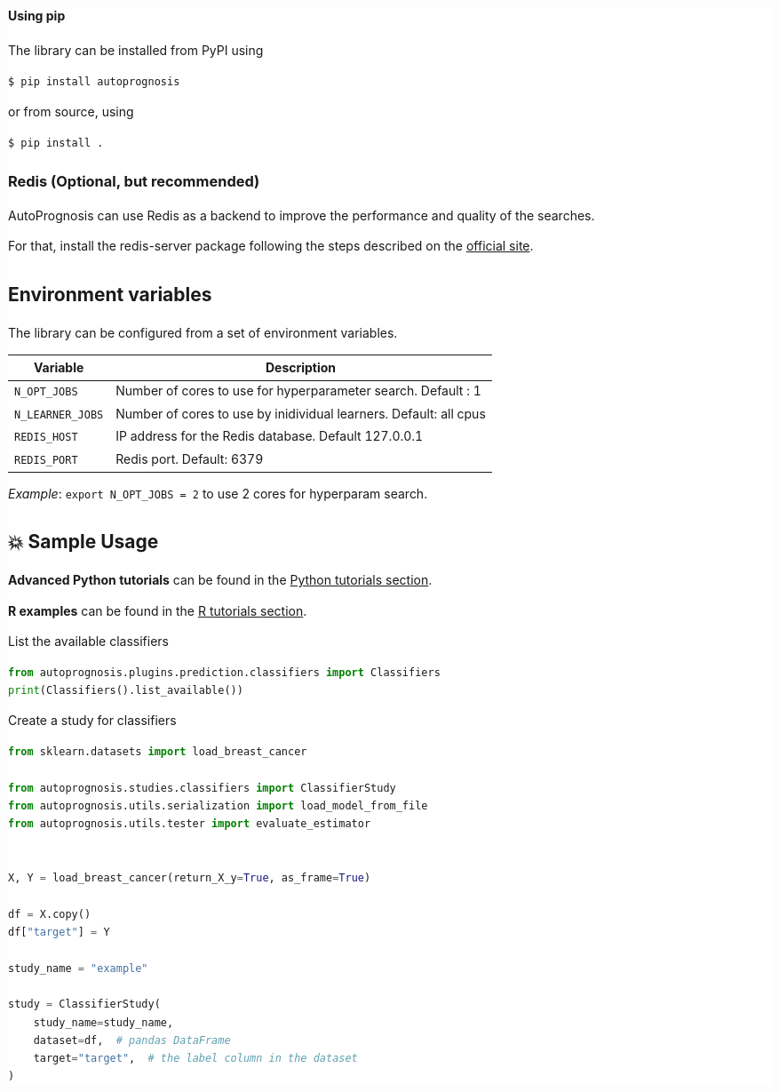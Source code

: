 #### Using pip

The library can be installed from PyPI using
```bash
$ pip install autoprognosis
```
or from source, using
```bash
$ pip install .
```
### Redis (Optional, but recommended)
AutoPrognosis can use Redis as a backend to improve the performance and quality of the searches.

For that, install the redis-server package following the steps described on the [official site](https://redis.io/topics/quickstart).

## Environment variables
The library can be configured from a set of environment variables.

| Variable       | Description                                                     |
|----------------|-----------------------------------------------------------------|
| `N_OPT_JOBS`     | Number of cores to use for hyperparameter search. Default : 1 |
| `N_LEARNER_JOBS` | Number of cores to use by inidividual learners. Default: all cpus      |
| `REDIS_HOST`     | IP address for the Redis database. Default 127.0.0.1            |
| `REDIS_PORT`     | Redis port. Default: 6379                                       |

_Example_: `export N_OPT_JOBS = 2` to use 2 cores for hyperparam search.

## :boom: Sample Usage

__Advanced Python tutorials__ can be found in the [Python tutorials section](#high_brightness-tutorials).


__R examples__ can be found in the [R tutorials section](https://github.com/vanderschaarlab/autoprognosis/tree/main/tutorials/bindings/R).

List the available classifiers
```python
from autoprognosis.plugins.prediction.classifiers import Classifiers
print(Classifiers().list_available())
```

Create a study for classifiers
```python
from sklearn.datasets import load_breast_cancer

from autoprognosis.studies.classifiers import ClassifierStudy
from autoprognosis.utils.serialization import load_model_from_file
from autoprognosis.utils.tester import evaluate_estimator


X, Y = load_breast_cancer(return_X_y=True, as_frame=True)

df = X.copy()
df["target"] = Y

study_name = "example"

study = ClassifierStudy(
    study_name=study_name,
    dataset=df,  # pandas DataFrame
    target="target",  # the label column in the dataset
)
```